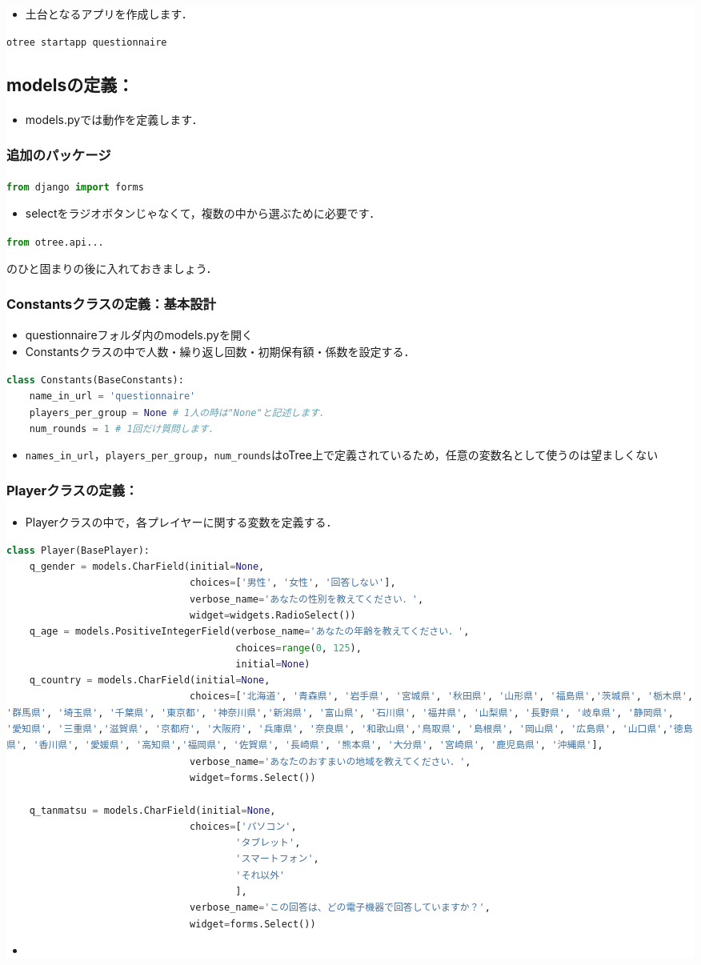 
* 土台となるアプリを作成します．
```
otree startapp questionnaire
```


## modelsの定義：
* models.pyでは動作を定義します．

### 追加のパッケージ

```Python
from django import forms
```
* selectをラジオボタンじゃなくて，複数の中から選ぶために必要です．

```Python
from otree.api...
```
のひと固まりの後に入れておきましょう．


### Constantsクラスの定義：基本設計

* questionnaireフォルダ内のmodels.pyを開く
* Constantsクラスの中で人数・繰り返し回数・初期保有額・係数を設定する．

```Python
class Constants(BaseConstants):
    name_in_url = 'questionnaire'
    players_per_group = None # 1人の時は"None"と記述します．
    num_rounds = 1 # 1回だけ質問します．
```
  - `names_in_url`，`players_per_group`，`num_rounds`はoTree上で定義されているため，任意の変数名として使うのは望ましくない


### Playerクラスの定義：

* Playerクラスの中で，各プレイヤーに関する変数を定義する．
```Python
class Player(BasePlayer):
    q_gender = models.CharField(initial=None,
                                choices=['男性', '女性', '回答しない'],
                                verbose_name='あなたの性別を教えてください．',
                                widget=widgets.RadioSelect())
    q_age = models.PositiveIntegerField(verbose_name='あなたの年齢を教えてください．',
                                        choices=range(0, 125),
                                        initial=None)
    q_country = models.CharField(initial=None,
                                choices=['北海道', '青森県', '岩手県', '宮城県', '秋田県', '山形県', '福島県','茨城県', '栃木県', '群馬県', '埼玉県', '千葉県', '東京都', '神奈川県','新潟県', '富山県', '石川県', '福井県', '山梨県', '長野県', '岐阜県', '静岡県', '愛知県', '三重県','滋賀県', '京都府', '大阪府', '兵庫県', '奈良県', '和歌山県','鳥取県', '島根県', '岡山県', '広島県', '山口県','徳島県', '香川県', '愛媛県', '高知県','福岡県', '佐賀県', '長崎県', '熊本県', '大分県', '宮崎県', '鹿児島県', '沖縄県'],
                                verbose_name='あなたのおすまいの地域を教えてください．',
                                widget=forms.Select())

    q_tanmatsu = models.CharField(initial=None,
                                choices=['パソコン',
                                        'タブレット',
                                        'スマートフォン',
                                        'それ以外'
                                        ],
                                verbose_name='この回答は、どの電子機器で回答していますか？',
                                widget=forms.Select())
```
  - 
